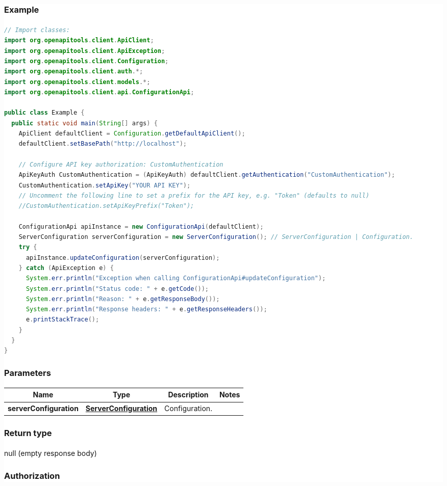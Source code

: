 ### Example
```java
// Import classes:
import org.openapitools.client.ApiClient;
import org.openapitools.client.ApiException;
import org.openapitools.client.Configuration;
import org.openapitools.client.auth.*;
import org.openapitools.client.models.*;
import org.openapitools.client.api.ConfigurationApi;

public class Example {
  public static void main(String[] args) {
    ApiClient defaultClient = Configuration.getDefaultApiClient();
    defaultClient.setBasePath("http://localhost");
    
    // Configure API key authorization: CustomAuthentication
    ApiKeyAuth CustomAuthentication = (ApiKeyAuth) defaultClient.getAuthentication("CustomAuthentication");
    CustomAuthentication.setApiKey("YOUR API KEY");
    // Uncomment the following line to set a prefix for the API key, e.g. "Token" (defaults to null)
    //CustomAuthentication.setApiKeyPrefix("Token");

    ConfigurationApi apiInstance = new ConfigurationApi(defaultClient);
    ServerConfiguration serverConfiguration = new ServerConfiguration(); // ServerConfiguration | Configuration.
    try {
      apiInstance.updateConfiguration(serverConfiguration);
    } catch (ApiException e) {
      System.err.println("Exception when calling ConfigurationApi#updateConfiguration");
      System.err.println("Status code: " + e.getCode());
      System.err.println("Reason: " + e.getResponseBody());
      System.err.println("Response headers: " + e.getResponseHeaders());
      e.printStackTrace();
    }
  }
}
```

### Parameters

| Name | Type | Description  | Notes |
|------------- | ------------- | ------------- | -------------|
| **serverConfiguration** | [**ServerConfiguration**](ServerConfiguration.md)| Configuration. | |

### Return type

null (empty response body)

### Authorization
